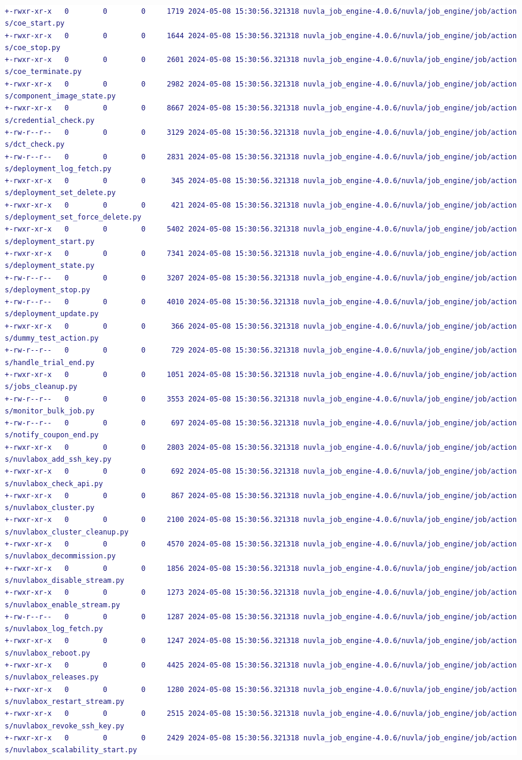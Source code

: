 ```diff
+-rwxr-xr-x   0        0        0     1719 2024-05-08 15:30:56.321318 nuvla_job_engine-4.0.6/nuvla/job_engine/job/actions/coe_start.py
+-rwxr-xr-x   0        0        0     1644 2024-05-08 15:30:56.321318 nuvla_job_engine-4.0.6/nuvla/job_engine/job/actions/coe_stop.py
+-rwxr-xr-x   0        0        0     2601 2024-05-08 15:30:56.321318 nuvla_job_engine-4.0.6/nuvla/job_engine/job/actions/coe_terminate.py
+-rwxr-xr-x   0        0        0     2982 2024-05-08 15:30:56.321318 nuvla_job_engine-4.0.6/nuvla/job_engine/job/actions/component_image_state.py
+-rwxr-xr-x   0        0        0     8667 2024-05-08 15:30:56.321318 nuvla_job_engine-4.0.6/nuvla/job_engine/job/actions/credential_check.py
+-rw-r--r--   0        0        0     3129 2024-05-08 15:30:56.321318 nuvla_job_engine-4.0.6/nuvla/job_engine/job/actions/dct_check.py
+-rw-r--r--   0        0        0     2831 2024-05-08 15:30:56.321318 nuvla_job_engine-4.0.6/nuvla/job_engine/job/actions/deployment_log_fetch.py
+-rwxr-xr-x   0        0        0      345 2024-05-08 15:30:56.321318 nuvla_job_engine-4.0.6/nuvla/job_engine/job/actions/deployment_set_delete.py
+-rwxr-xr-x   0        0        0      421 2024-05-08 15:30:56.321318 nuvla_job_engine-4.0.6/nuvla/job_engine/job/actions/deployment_set_force_delete.py
+-rwxr-xr-x   0        0        0     5402 2024-05-08 15:30:56.321318 nuvla_job_engine-4.0.6/nuvla/job_engine/job/actions/deployment_start.py
+-rwxr-xr-x   0        0        0     7341 2024-05-08 15:30:56.321318 nuvla_job_engine-4.0.6/nuvla/job_engine/job/actions/deployment_state.py
+-rw-r--r--   0        0        0     3207 2024-05-08 15:30:56.321318 nuvla_job_engine-4.0.6/nuvla/job_engine/job/actions/deployment_stop.py
+-rw-r--r--   0        0        0     4010 2024-05-08 15:30:56.321318 nuvla_job_engine-4.0.6/nuvla/job_engine/job/actions/deployment_update.py
+-rwxr-xr-x   0        0        0      366 2024-05-08 15:30:56.321318 nuvla_job_engine-4.0.6/nuvla/job_engine/job/actions/dummy_test_action.py
+-rw-r--r--   0        0        0      729 2024-05-08 15:30:56.321318 nuvla_job_engine-4.0.6/nuvla/job_engine/job/actions/handle_trial_end.py
+-rwxr-xr-x   0        0        0     1051 2024-05-08 15:30:56.321318 nuvla_job_engine-4.0.6/nuvla/job_engine/job/actions/jobs_cleanup.py
+-rw-r--r--   0        0        0     3553 2024-05-08 15:30:56.321318 nuvla_job_engine-4.0.6/nuvla/job_engine/job/actions/monitor_bulk_job.py
+-rw-r--r--   0        0        0      697 2024-05-08 15:30:56.321318 nuvla_job_engine-4.0.6/nuvla/job_engine/job/actions/notify_coupon_end.py
+-rwxr-xr-x   0        0        0     2803 2024-05-08 15:30:56.321318 nuvla_job_engine-4.0.6/nuvla/job_engine/job/actions/nuvlabox_add_ssh_key.py
+-rwxr-xr-x   0        0        0      692 2024-05-08 15:30:56.321318 nuvla_job_engine-4.0.6/nuvla/job_engine/job/actions/nuvlabox_check_api.py
+-rwxr-xr-x   0        0        0      867 2024-05-08 15:30:56.321318 nuvla_job_engine-4.0.6/nuvla/job_engine/job/actions/nuvlabox_cluster.py
+-rwxr-xr-x   0        0        0     2100 2024-05-08 15:30:56.321318 nuvla_job_engine-4.0.6/nuvla/job_engine/job/actions/nuvlabox_cluster_cleanup.py
+-rwxr-xr-x   0        0        0     4570 2024-05-08 15:30:56.321318 nuvla_job_engine-4.0.6/nuvla/job_engine/job/actions/nuvlabox_decommission.py
+-rwxr-xr-x   0        0        0     1856 2024-05-08 15:30:56.321318 nuvla_job_engine-4.0.6/nuvla/job_engine/job/actions/nuvlabox_disable_stream.py
+-rwxr-xr-x   0        0        0     1273 2024-05-08 15:30:56.321318 nuvla_job_engine-4.0.6/nuvla/job_engine/job/actions/nuvlabox_enable_stream.py
+-rw-r--r--   0        0        0     1287 2024-05-08 15:30:56.321318 nuvla_job_engine-4.0.6/nuvla/job_engine/job/actions/nuvlabox_log_fetch.py
+-rwxr-xr-x   0        0        0     1247 2024-05-08 15:30:56.321318 nuvla_job_engine-4.0.6/nuvla/job_engine/job/actions/nuvlabox_reboot.py
+-rwxr-xr-x   0        0        0     4425 2024-05-08 15:30:56.321318 nuvla_job_engine-4.0.6/nuvla/job_engine/job/actions/nuvlabox_releases.py
+-rwxr-xr-x   0        0        0     1280 2024-05-08 15:30:56.321318 nuvla_job_engine-4.0.6/nuvla/job_engine/job/actions/nuvlabox_restart_stream.py
+-rwxr-xr-x   0        0        0     2515 2024-05-08 15:30:56.321318 nuvla_job_engine-4.0.6/nuvla/job_engine/job/actions/nuvlabox_revoke_ssh_key.py
+-rwxr-xr-x   0        0        0     2429 2024-05-08 15:30:56.321318 nuvla_job_engine-4.0.6/nuvla/job_engine/job/actions/nuvlabox_scalability_start.py
```